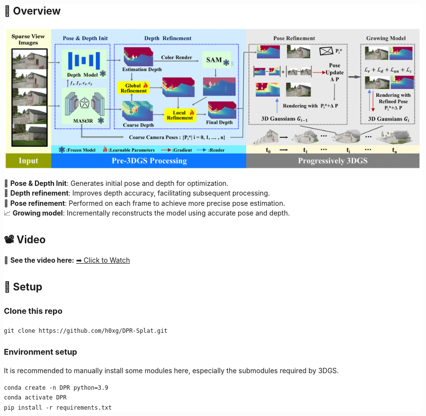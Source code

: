 </table>

## 🧭 Overview

<p align="center">
<img src="./figure/system.png" width=100% height=100% 
class="center">
</p>

🔧 **Pose & Depth Init**: Generates initial pose and depth for optimization.  
🎯 **Depth refinement**: Improves depth accuracy, facilitating subsequent processing.  
📌 **Pose refinement**: Performed on each frame to achieve more precise pose estimation.  
📈 **Growing model**: Incrementally reconstructs the model using accurate pose and depth.  
## 📽️ Video


<video width="100%" controls>
  <source src="./figure/video.mp4" type="video/mp4">
  Your browser does not support the video tag.
</video>

🔗 **See the video here:** [➡ Click to Watch](./figure/video.mp4)

## 📌 Setup

### Clone this repo

```
git clone https://github.com/h0xg/DPR-Splat.git
```

### Environment setup

It is recommended to manually install some modules here, especially the submodules required by 3DGS.

```
conda create -n DPR python=3.9
conda activate DPR 
pip install -r requirements.txt
```
